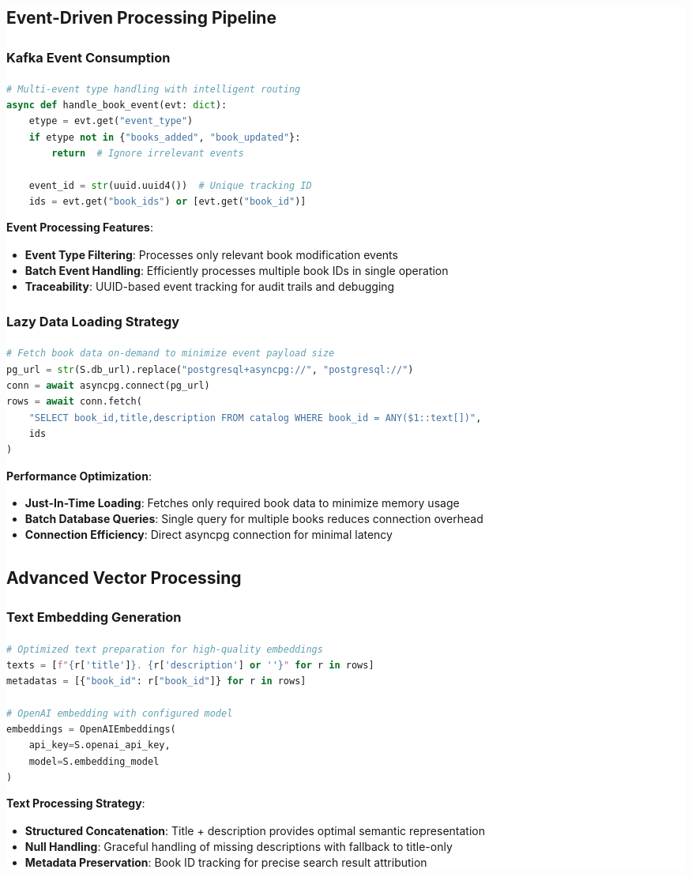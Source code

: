 ## Event-Driven Processing Pipeline

### **Kafka Event Consumption**
```python
# Multi-event type handling with intelligent routing
async def handle_book_event(evt: dict):
    etype = evt.get("event_type")
    if etype not in {"books_added", "book_updated"}:
        return  # Ignore irrelevant events
        
    event_id = str(uuid.uuid4())  # Unique tracking ID
    ids = evt.get("book_ids") or [evt.get("book_id")]
```

**Event Processing Features**:
- **Event Type Filtering**: Processes only relevant book modification events
- **Batch Event Handling**: Efficiently processes multiple book IDs in single operation
- **Traceability**: UUID-based event tracking for audit trails and debugging

### **Lazy Data Loading Strategy**
```python
# Fetch book data on-demand to minimize event payload size
pg_url = str(S.db_url).replace("postgresql+asyncpg://", "postgresql://")
conn = await asyncpg.connect(pg_url)
rows = await conn.fetch(
    "SELECT book_id,title,description FROM catalog WHERE book_id = ANY($1::text[])", 
    ids
)
```

**Performance Optimization**:
- **Just-In-Time Loading**: Fetches only required book data to minimize memory usage
- **Batch Database Queries**: Single query for multiple books reduces connection overhead
- **Connection Efficiency**: Direct asyncpg connection for minimal latency

## Advanced Vector Processing

### **Text Embedding Generation**
```python
# Optimized text preparation for high-quality embeddings
texts = [f"{r['title']}. {r['description'] or ''}" for r in rows]
metadatas = [{"book_id": r["book_id"]} for r in rows]

# OpenAI embedding with configured model
embeddings = OpenAIEmbeddings(
    api_key=S.openai_api_key, 
    model=S.embedding_model
)
```

**Text Processing Strategy**:
- **Structured Concatenation**: Title + description provides optimal semantic representation
- **Null Handling**: Graceful handling of missing descriptions with fallback to title-only
- **Metadata Preservation**: Book ID tracking for precise search result attribution
